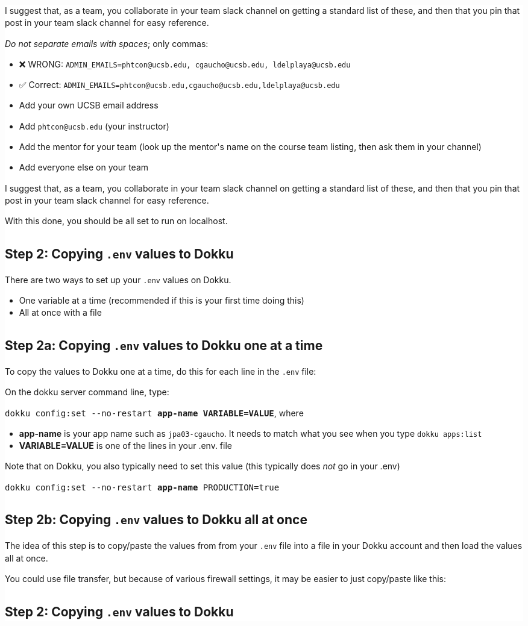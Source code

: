 I suggest that, as a team, you collaborate in your team slack channel on getting a standard list of these, and then
that you pin that post in your team slack channel for easy reference.

*Do not separate emails with spaces*; only commas:
* ❌ WRONG: `ADMIN_EMAILS=phtcon@ucsb.edu, cgaucho@ucsb.edu, ldelplaya@ucsb.edu`
* ✅ Correct: `ADMIN_EMAILS=phtcon@ucsb.edu,cgaucho@ucsb.edu,ldelplaya@ucsb.edu`

* Add your own UCSB email address
* Add `phtcon@ucsb.edu` (your instructor)
* Add the mentor for your team (look up the mentor's name on the course team listing, then ask them in your channel)
* Add everyone else on your team

I suggest that, as a team, you collaborate in your team slack channel on getting a standard list of these, and then
that you pin that post in your team slack channel for easy reference.

With this done, you should be all set to run on localhost.


## Step 2: Copying `.env` values to Dokku

There are two ways to set up your `.env` values on Dokku.

* One variable at a time (recommended if this is your first time doing this)
* All at once with a file 

## Step 2a: Copying `.env` values to Dokku one at a time

To copy the values to Dokku one at a time, do this
for each line in the `.env` file:

On the dokku server command line, type:<br />

<tt>dokku config:set --no-restart <b></i>app-name VARIABLE=VALUE</i></b></tt>, where

* <b></i>app-name</i></b> is your app name such as `jpa03-cgaucho`.  It needs to match what you see when you type `dokku apps:list`
* <b></i>VARIABLE=VALUE</i></b> is one of the lines in your .env. file

Note that on Dokku, you also typically need to set this
value (this typically does *not* go in your .env)

<tt>dokku config:set --no-restart <b></i>app-name</i></b> PRODUCTION=true</tt>


## Step 2b: Copying `.env` values to Dokku all at once

The idea of this step is to copy/paste the values
from from your `.env` file into a file in your Dokku account
and then load the values all at once.

You could use file transfer, but because of various firewall settings, it may be easier to just copy/paste like this:

## Step 2: Copying `.env` values to Dokku
